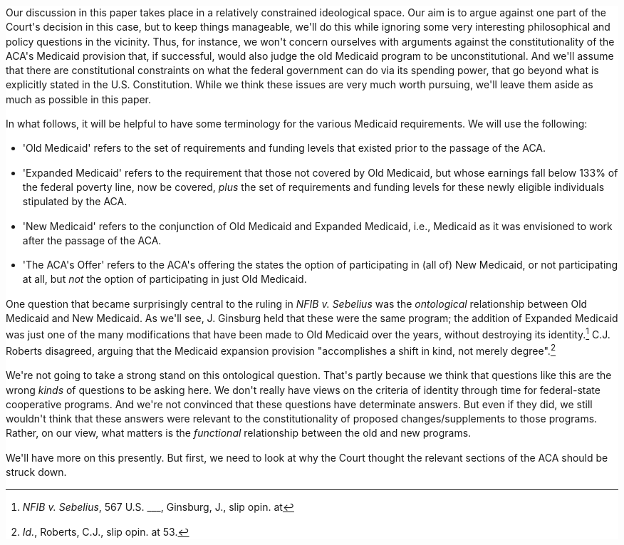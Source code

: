 Our discussion in this paper takes place in a relatively constrained
ideological space. Our aim is to argue against one part of the Court's
decision in this case, but to keep things manageable, we'll do this
while ignoring some very interesting philosophical and policy questions
in the vicinity. Thus, for instance, we won't concern ourselves with
arguments against the constitutionality of the ACA's Medicaid provision
that, if successful, would also judge the old Medicaid program to be
unconstitutional. And we'll assume that there are constitutional
constraints on what the federal government can do via its spending
power, that go beyond what is explicitly stated in the U.S.
Constitution. While we think these issues are very much worth pursuing,
we'll leave them aside as much as possible in this paper.

In what follows, it will be helpful to have some terminology for the
various Medicaid requirements. We will use the following:

-   'Old Medicaid' refers to the set of requirements and funding levels
    that existed prior to the passage of the ACA.

-   'Expanded Medicaid' refers to the requirement that those not covered
    by Old Medicaid, but whose earnings fall below 133% of the federal
    poverty line, now be covered, *plus* the set of requirements and
    funding levels for these newly eligible individuals stipulated by
    the ACA.

-   'New Medicaid' refers to the conjunction of Old Medicaid and
    Expanded Medicaid, i.e., Medicaid as it was envisioned to work after
    the passage of the ACA.

-   'The ACA's Offer' refers to the ACA's offering the states the option
    of participating in (all of) New Medicaid, or not participating at
    all, but *not* the option of participating in just Old Medicaid.

One question that became surprisingly central to the ruling in *NFIB v.
Sebelius* was the *ontological* relationship between Old Medicaid and
New Medicaid. As we'll see, J. Ginsburg held that these were the same
program; the addition of Expanded Medicaid was just one of the many
modifications that have been made to Old Medicaid over the years,
without destroying its identity.[^9] C.J. Roberts disagreed, arguing
that the Medicaid expansion provision "accomplishes a shift in kind, not
merely degree".[^10]

We're not going to take a strong stand on this ontological question.
That's partly because we think that questions like this are the wrong
*kinds* of questions to be asking here. We don't really have views on
the criteria of identity through time for federal-state cooperative
programs. And we're not convinced that these questions have determinate
answers. But even if they did, we still wouldn't think that these
answers were relevant to the constitutionality of proposed
changes/supplements to those programs. Rather, on our view, what matters
is the *functional* relationship between the old and new programs.

We'll have more on this presently. But first, we need to look at why the
Court thought the relevant sections of the ACA should be struck down.


[^1]: *Public Affairs Quarterly* 27 (2013): 267-288.
[^2]: 567 U.S. \_\_\_ (2012), available at
[^3]: Jonathan Engel, *Poor People's Medicine: Medicaid and American
[^4]: *NFIB v. Sebelius*, 567 U.S. \_\_\_, Ginsburg, J., slip opin. at
[^5]: 42 U.S.C. 1396a(a)(10)(A)(i)(VIII).
[^6]: 42 U.S.C. 1396d(y)(1). More specifically, the ACA required the
[^7]: In fiscal year 2012, federal funds offset between 50 and
[^8]: 42 U.S.C. 1396c.
[^9]: *NFIB v. Sebelius*, 567 U.S. \_\_\_, Ginsburg, J., slip opin. at
[^10]: *Id.*, Roberts, C.J., slip opin. at 53.
[^11]: U.S. Constitution, Article I, Section 8, Clause 1.
[^12]: *NFIB v. Sebelius*, 567 U.S. \_\_\_, Ginsburg, J., slip opin. at
[^13]: In our discussion, we'll leave open the question of whether an
[^14]: *Id*., Roberts, C.J., slip opin. at 46, and Joint Dissent, slip
[^15]: This is actually a surprising fact about the Court's decision.
[^16]: *Id.*, Roberts, C.J., slip opin. at 49, citation omitted.
[^17]: *Id.* at 50.
[^18]: *Id*.
[^19]: We'll talk throughout this paper about purposes served by
[^20]: In fiscal year 2012, spending on Old Medicaid comprised nearly
[^21]: *NFIB v. Sebelius*, 567 U.S. \_\_\_, Roberts, C.J., slip opin. at
[^22]: *Id.* at 51.
[^23]: Note that Old Medicaid has evolved in just this way, with
[^24]: 483 U.S. 203 (1987).
[^25]: *NFIB v. Sebelius*, 567 U.S. \_\_\_, Roberts, C.J., slip opin. at
[^26]: *Id.*, Ginsburg, J., slip opin. at 39.
[^27]: *Id.*
[^28]: *Id.*, Roberts, C.J., slip opin. at 54. "A State could hardly
[^29]: The result of adding (4) to the Roberts Rule is implausible as a
[^30]: *Id*. at 52.
[^31]: *Id*.
[^32]: Caroline West, "Personal Identity: Practical or Metaphysical?",
[^33]: Terrence Parsons, *Indeterminate Identity: Metaphysics and
[^34]: *NFIB v. Sebelius*, 567 U.S. \_\_\_, Ginsburg, J., slip opin. at
[^35]: *Id*.
[^36]: *Id.*, Roberts, C.J., slip opin. at 33--40.
[^37]: "\[T\]he constitutionality of an action taken by Congress does
[^38]: *Id.* at 53, 54.
[^39]: *Id.*, Ginsburg, J., slip opin. at 41--44.
[^40]: For if ontology were constitutionally relevant, and New Medicaid
[^41]: As J. Ginsburg suggests, there's little doubt about the
[^42]: Kaiser Commission on Medicaid and the Uninsured, "Federal Core
[^43]: *NFIB v. Sebelius*, 567 U.S. \_\_\_, Ginsburg, J., slip opin. at
[^44]: We are drawing here on the literature in game theory on *credible
[^45]: *Id.*, Roberts, C.J., slip opin. at 53--54.
[^46]: *Id.*, Ginsburg, J., slip opin. at 50--51. J. Ginsburg treats
[^47]: *Id.*, Roberts, C.J., slip opin. at 53.
[^48]: U.S. Department of Health & Human Services, "2013 Poverty
[^49]: J. Ginsburg makes a similar point. *NFIB v. Sebelius*, 567 U.S.
[^50]: Jared Bernstein, "More Poverty than Meets the Eye", Economic
[^51]: See notes 5 and 6.
[^52]: *NFIB v. Sebelius*, 567 U.S. \_\_\_, Ginsburg, J., slip opin. at
[^53]: See note 22.
[^54]: *Id*., Roberts, C.J., slip opin. at 52n12.
[^55]: *Id.*, Joint Dissent, slip opin. at 45--46.
[^56]: See, for example, January Angeles, "How Health Reform's Medicaid
[^57]: Angeles, *op. cit.*, 1.
[^58]: Matthew Buttguens, Stan Dorn, and Caitlyn Carroll, "Consider
[^59]: For an useful overview of some research on this point, see the
[^60]: In its first full year of implementing health reform
[^61]: *South Australia v Commonwealth* 65 CLR 373 (1942) and *Victoria
[^62]: Thanks to the editors and referees of this journal for many